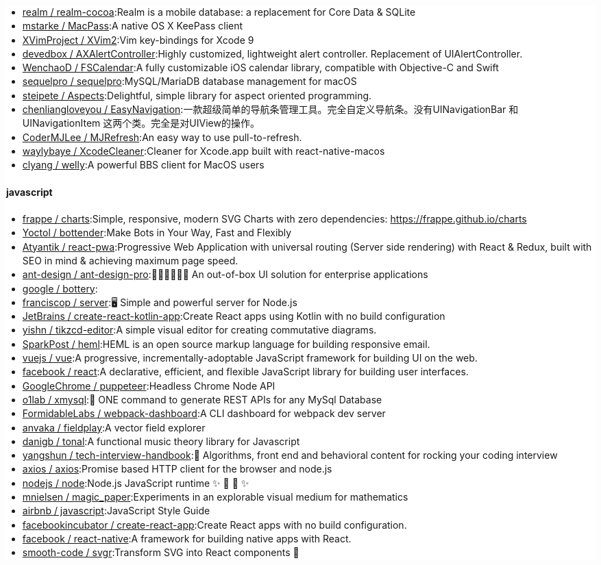* [realm / realm-cocoa](https://github.com/realm/realm-cocoa):Realm is a mobile database: a replacement for Core Data & SQLite
* [mstarke / MacPass](https://github.com/mstarke/MacPass):A native OS X KeePass client
* [XVimProject / XVim2](https://github.com/XVimProject/XVim2):Vim key-bindings for Xcode 9
* [devedbox / AXAlertController](https://github.com/devedbox/AXAlertController):Highly customized, lightweight alert controller. Replacement of UIAlertController.
* [WenchaoD / FSCalendar](https://github.com/WenchaoD/FSCalendar):A fully customizable iOS calendar library, compatible with Objective-C and Swift
* [sequelpro / sequelpro](https://github.com/sequelpro/sequelpro):MySQL/MariaDB database management for macOS
* [steipete / Aspects](https://github.com/steipete/Aspects):Delightful, simple library for aspect oriented programming.
* [chenliangloveyou / EasyNavigation](https://github.com/chenliangloveyou/EasyNavigation):一款超级简单的导航条管理工具。完全自定义导航条。没有UINavigationBar 和 UINavigationItem 这两个类。完全是对UIView的操作。
* [CoderMJLee / MJRefresh](https://github.com/CoderMJLee/MJRefresh):An easy way to use pull-to-refresh.
* [waylybaye / XcodeCleaner](https://github.com/waylybaye/XcodeCleaner):Cleaner for Xcode.app built with react-native-macos
* [clyang / welly](https://github.com/clyang/welly):A powerful BBS client for MacOS users

#### javascript
* [frappe / charts](https://github.com/frappe/charts):Simple, responsive, modern SVG Charts with zero dependencies: https://frappe.github.io/charts
* [Yoctol / bottender](https://github.com/Yoctol/bottender):Make Bots in Your Way, Fast and Flexibly
* [Atyantik / react-pwa](https://github.com/Atyantik/react-pwa):Progressive Web Application with universal routing (Server side rendering) with React & Redux, built with SEO in mind & achieving maximum page speed.
* [ant-design / ant-design-pro](https://github.com/ant-design/ant-design-pro):👨🏻‍💻👩🏻‍💻 An out-of-box UI solution for enterprise applications
* [google / bottery](https://github.com/google/bottery):
* [franciscop / server](https://github.com/franciscop/server):🖥 Simple and powerful server for Node.js
* [JetBrains / create-react-kotlin-app](https://github.com/JetBrains/create-react-kotlin-app):Create React apps using Kotlin with no build configuration
* [yishn / tikzcd-editor](https://github.com/yishn/tikzcd-editor):A simple visual editor for creating commutative diagrams.
* [SparkPost / heml](https://github.com/SparkPost/heml):HEML is an open source markup language for building responsive email.
* [vuejs / vue](https://github.com/vuejs/vue):A progressive, incrementally-adoptable JavaScript framework for building UI on the web.
* [facebook / react](https://github.com/facebook/react):A declarative, efficient, and flexible JavaScript library for building user interfaces.
* [GoogleChrome / puppeteer](https://github.com/GoogleChrome/puppeteer):Headless Chrome Node API
* [o1lab / xmysql](https://github.com/o1lab/xmysql):🚀 ONE command to generate REST APIs for any MySql Database
* [FormidableLabs / webpack-dashboard](https://github.com/FormidableLabs/webpack-dashboard):A CLI dashboard for webpack dev server
* [anvaka / fieldplay](https://github.com/anvaka/fieldplay):A vector field explorer
* [danigb / tonal](https://github.com/danigb/tonal):A functional music theory library for Javascript
* [yangshun / tech-interview-handbook](https://github.com/yangshun/tech-interview-handbook):💯 Algorithms, front end and behavioral content for rocking your coding interview
* [axios / axios](https://github.com/axios/axios):Promise based HTTP client for the browser and node.js
* [nodejs / node](https://github.com/nodejs/node):Node.js JavaScript runtime ✨ 🐢 🚀 ✨
* [mnielsen / magic_paper](https://github.com/mnielsen/magic_paper):Experiments in an explorable visual medium for mathematics
* [airbnb / javascript](https://github.com/airbnb/javascript):JavaScript Style Guide
* [facebookincubator / create-react-app](https://github.com/facebookincubator/create-react-app):Create React apps with no build configuration.
* [facebook / react-native](https://github.com/facebook/react-native):A framework for building native apps with React.
* [smooth-code / svgr](https://github.com/smooth-code/svgr):Transform SVG into React components 🦁